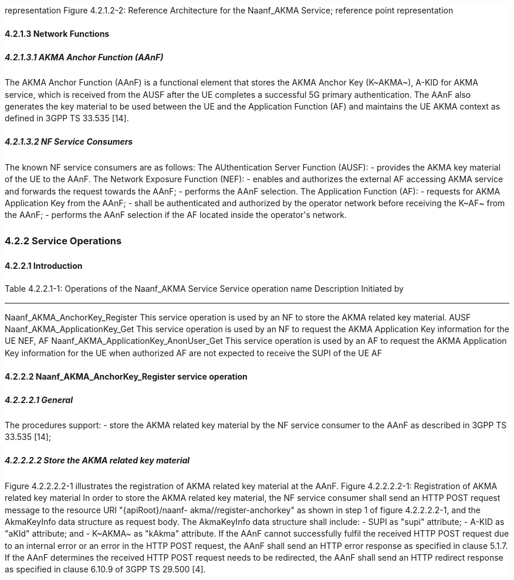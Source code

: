 representation
Figure 4.2.1.2-2: Reference Architecture for the Naanf_AKMA Service; reference
point representation
#### 4.2.1.3 Network Functions
##### 4.2.1.3.1 AKMA Anchor Function (AAnF)
The AKMA Anchor Function (AAnF) is a functional element that stores the AKMA
Anchor Key (K~AKMA~), A-KID for AKMA service, which is received from the AUSF
after the UE completes a successful 5G primary authentication. The AAnF also
generates the key material to be used between the UE and the Application
Function (AF) and maintains the UE AKMA context as defined in 3GPP TS 33.535
[14].
##### 4.2.1.3.2 NF Service Consumers
The known NF service consumers are as follows:
The AUthentication Server Function (AUSF):
\- provides the AKMA key material of the UE to the AAnF.
The Network Exposure Function (NEF):
\- enables and authorizes the external AF accessing AKMA service and forwards
the request towards the AAnF;
\- performs the AAnF selection.
The Application Function (AF):
\- requests for AKMA Application Key from the AAnF;
\- shall be authenticated and authorized by the operator network before
receiving the K~AF~ from the AAnF;
\- performs the AAnF selection if the AF located inside the operator\'s
network.
### 4.2.2 Service Operations
#### 4.2.2.1 Introduction
Table 4.2.2.1-1: Operations of the Naanf_AKMA Service
Service operation name Description Initiated by
* * *
Naanf_AKMA_AnchorKey_Register This service operation is used by an NF to store
the AKMA related key material. AUSF Naanf_AKMA_ApplicationKey_Get This service
operation is used by an NF to request the AKMA Application Key information for
the UE NEF, AF Naanf_AKMA_ApplicationKey_AnonUser_Get This service operation
is used by an AF to request the AKMA Application Key information for the UE
when authorized AF are not expected to receive the SUPI of the UE AF
#### 4.2.2.2 Naanf_AKMA_AnchorKey_Register service operation
##### 4.2.2.2.1 General
The procedures support:
\- store the AKMA related key material by the NF service consumer to the AAnF
as described in 3GPP TS 33.535 [14];
##### 4.2.2.2.2 Store the AKMA related key material
Figure 4.2.2.2.2-1 illustrates the registration of AKMA related key material
at the AAnF.
Figure 4.2.2.2.2-1: Registration of AKMA related key material
In order to store the AKMA related key material, the NF service consumer shall
send an HTTP POST request message to the resource URI \"{apiRoot}/naanf-
akma/\/register-anchorkey\" as shown in step 1 of figure
4.2.2.2.2-1, and the AkmaKeyInfo data structure as request body.
The AkmaKeyInfo data structure shall include:
\- SUPI as \"supi\" attribute;
\- A-KID as \"aKId\" attribute; and
\- K~AKMA~ as \"kAkma\" attribute.
If the AAnF cannot successfully fulfil the received HTTP POST request due to
an internal error or an error in the HTTP POST request, the AAnF shall send an
HTTP error response as specified in clause 5.1.7.
If the AAnF determines the received HTTP POST request needs to be redirected,
the AAnF shall send an HTTP redirect response as specified in clause 6.10.9 of
3GPP TS 29.500 [4].